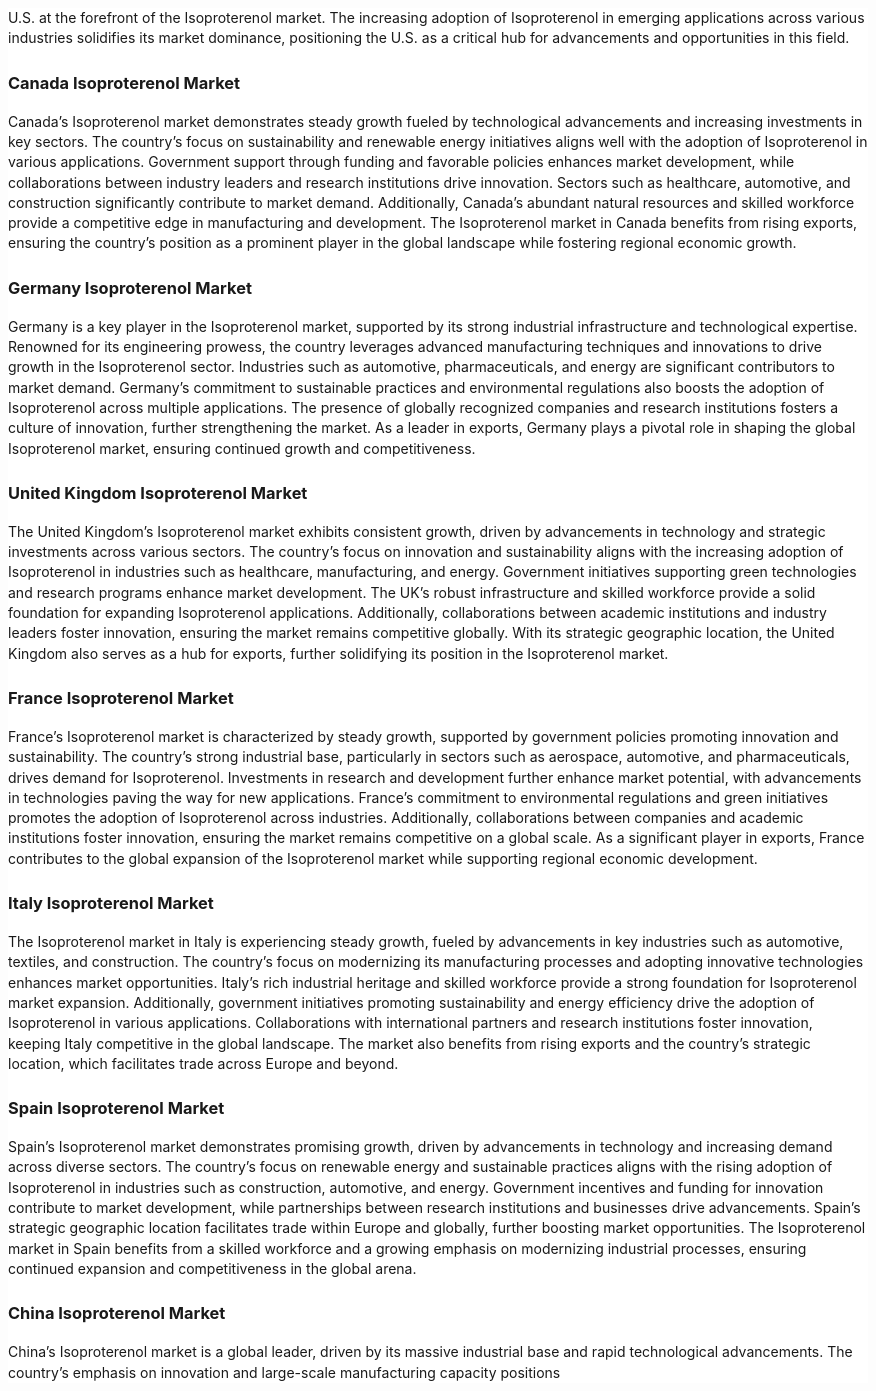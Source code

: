 U.S. at the forefront of the Isoproterenol market. The increasing adoption of Isoproterenol in emerging applications across various industries solidifies its market dominance, positioning the U.S. as a critical hub for advancements and opportunities in this field.</p><h3>Canada Isoproterenol Market</h3><p>Canada&rsquo;s Isoproterenol market demonstrates steady growth fueled by technological advancements and increasing investments in key sectors. The country&rsquo;s focus on sustainability and renewable energy initiatives aligns well with the adoption of Isoproterenol in various applications. Government support through funding and favorable policies enhances market development, while collaborations between industry leaders and research institutions drive innovation. Sectors such as healthcare, automotive, and construction significantly contribute to market demand. Additionally, Canada&rsquo;s abundant natural resources and skilled workforce provide a competitive edge in manufacturing and development. The Isoproterenol market in Canada benefits from rising exports, ensuring the country&rsquo;s position as a prominent player in the global landscape while fostering regional economic growth.</p><h3>Germany Isoproterenol Market</h3><p>Germany is a key player in the Isoproterenol market, supported by its strong industrial infrastructure and technological expertise. Renowned for its engineering prowess, the country leverages advanced manufacturing techniques and innovations to drive growth in the Isoproterenol sector. Industries such as automotive, pharmaceuticals, and energy are significant contributors to market demand. Germany&rsquo;s commitment to sustainable practices and environmental regulations also boosts the adoption of Isoproterenol across multiple applications. The presence of globally recognized companies and research institutions fosters a culture of innovation, further strengthening the market. As a leader in exports, Germany plays a pivotal role in shaping the global Isoproterenol market, ensuring continued growth and competitiveness.</p><h3>United Kingdom Isoproterenol Market</h3><p>The United Kingdom&rsquo;s Isoproterenol market exhibits consistent growth, driven by advancements in technology and strategic investments across various sectors. The country&rsquo;s focus on innovation and sustainability aligns with the increasing adoption of Isoproterenol in industries such as healthcare, manufacturing, and energy. Government initiatives supporting green technologies and research programs enhance market development. The UK&rsquo;s robust infrastructure and skilled workforce provide a solid foundation for expanding Isoproterenol applications. Additionally, collaborations between academic institutions and industry leaders foster innovation, ensuring the market remains competitive globally. With its strategic geographic location, the United Kingdom also serves as a hub for exports, further solidifying its position in the Isoproterenol market.</p><h3>France Isoproterenol Market</h3><p>France&rsquo;s Isoproterenol market is characterized by steady growth, supported by government policies promoting innovation and sustainability. The country&rsquo;s strong industrial base, particularly in sectors such as aerospace, automotive, and pharmaceuticals, drives demand for Isoproterenol. Investments in research and development further enhance market potential, with advancements in technologies paving the way for new applications. France&rsquo;s commitment to environmental regulations and green initiatives promotes the adoption of Isoproterenol across industries. Additionally, collaborations between companies and academic institutions foster innovation, ensuring the market remains competitive on a global scale. As a significant player in exports, France contributes to the global expansion of the Isoproterenol market while supporting regional economic development.</p><h3>Italy Isoproterenol Market</h3><p>The Isoproterenol market in Italy is experiencing steady growth, fueled by advancements in key industries such as automotive, textiles, and construction. The country&rsquo;s focus on modernizing its manufacturing processes and adopting innovative technologies enhances market opportunities. Italy&rsquo;s rich industrial heritage and skilled workforce provide a strong foundation for Isoproterenol market expansion. Additionally, government initiatives promoting sustainability and energy efficiency drive the adoption of Isoproterenol in various applications. Collaborations with international partners and research institutions foster innovation, keeping Italy competitive in the global landscape. The market also benefits from rising exports and the country&rsquo;s strategic location, which facilitates trade across Europe and beyond.</p><h3>Spain Isoproterenol Market</h3><p>Spain&rsquo;s Isoproterenol market demonstrates promising growth, driven by advancements in technology and increasing demand across diverse sectors. The country&rsquo;s focus on renewable energy and sustainable practices aligns with the rising adoption of Isoproterenol in industries such as construction, automotive, and energy. Government incentives and funding for innovation contribute to market development, while partnerships between research institutions and businesses drive advancements. Spain&rsquo;s strategic geographic location facilitates trade within Europe and globally, further boosting market opportunities. The Isoproterenol market in Spain benefits from a skilled workforce and a growing emphasis on modernizing industrial processes, ensuring continued expansion and competitiveness in the global arena.</p><h3>China Isoproterenol Market</h3><p>China&rsquo;s Isoproterenol market is a global leader, driven by its massive industrial base and rapid technological advancements. The country&rsquo;s emphasis on innovation and large-scale manufacturing capacity positions